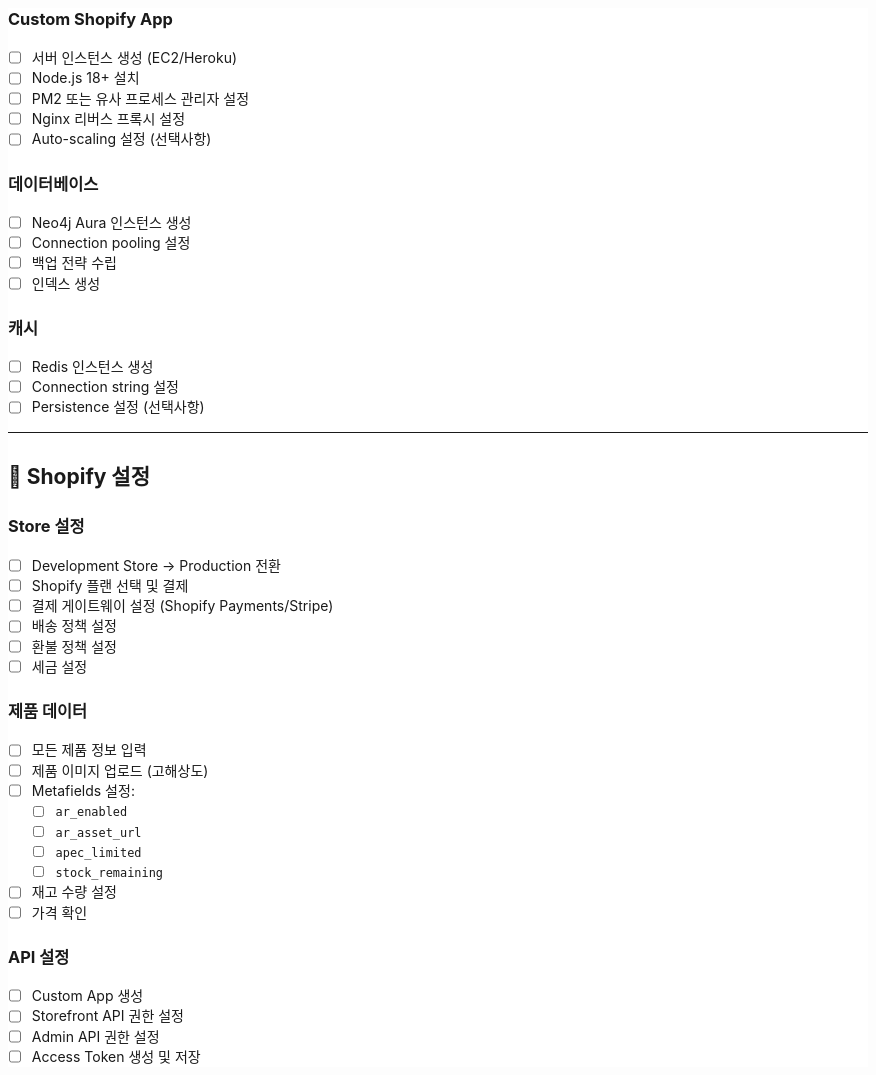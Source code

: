 ### Custom Shopify App

- [ ] 서버 인스턴스 생성 (EC2/Heroku)
- [ ] Node.js 18+ 설치
- [ ] PM2 또는 유사 프로세스 관리자 설정
- [ ] Nginx 리버스 프록시 설정
- [ ] Auto-scaling 설정 (선택사항)

### 데이터베이스

- [ ] Neo4j Aura 인스턴스 생성
- [ ] Connection pooling 설정
- [ ] 백업 전략 수립
- [ ] 인덱스 생성

### 캐시

- [ ] Redis 인스턴스 생성
- [ ] Connection string 설정
- [ ] Persistence 설정 (선택사항)

---

## 🛒 Shopify 설정

### Store 설정

- [ ] Development Store → Production 전환
- [ ] Shopify 플랜 선택 및 결제
- [ ] 결제 게이트웨이 설정 (Shopify Payments/Stripe)
- [ ] 배송 정책 설정
- [ ] 환불 정책 설정
- [ ] 세금 설정

### 제품 데이터

- [ ] 모든 제품 정보 입력
- [ ] 제품 이미지 업로드 (고해상도)
- [ ] Metafields 설정:
  - [ ] `ar_enabled`
  - [ ] `ar_asset_url`
  - [ ] `apec_limited`
  - [ ] `stock_remaining`
- [ ] 재고 수량 설정
- [ ] 가격 확인

### API 설정

- [ ] Custom App 생성
- [ ] Storefront API 권한 설정
- [ ] Admin API 권한 설정
- [ ] Access Token 생성 및 저장

